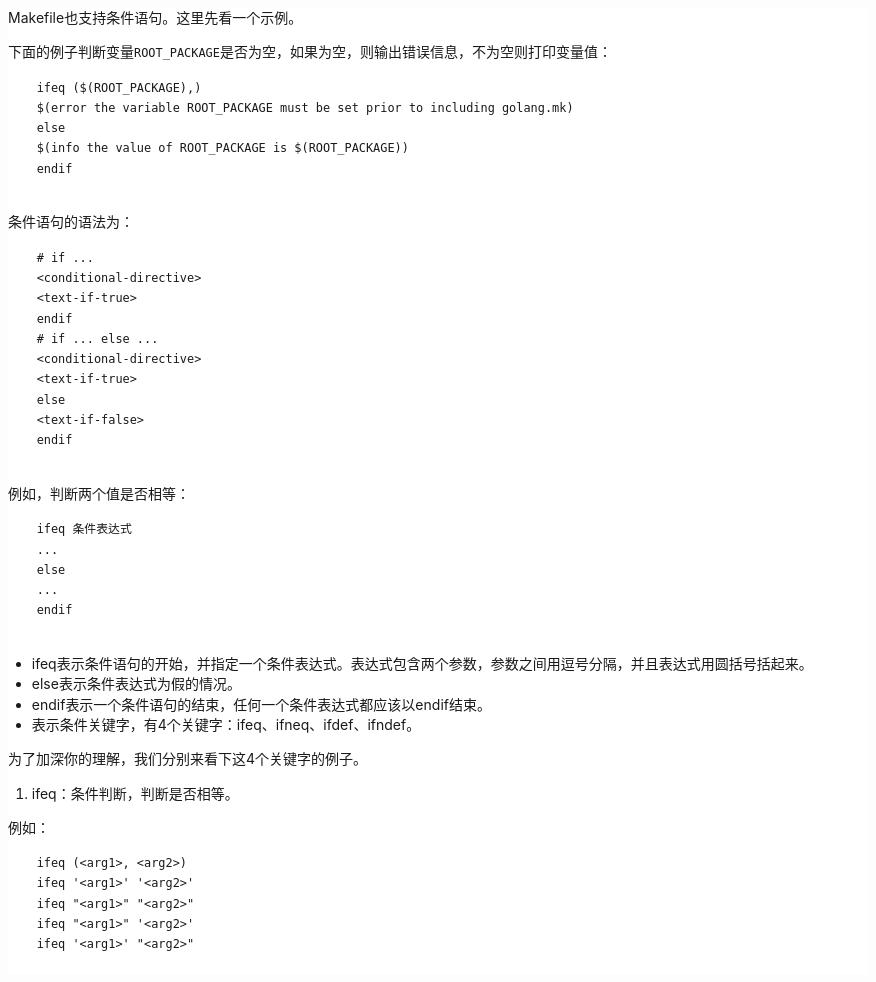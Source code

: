 Makefile也支持条件语句。这里先看一个示例。

下面的例子判断变量`ROOT_PACKAGE`是否为空，如果为空，则输出错误信息，不为空则打印变量值：

```
    ifeq ($(ROOT_PACKAGE),)
    $(error the variable ROOT_PACKAGE must be set prior to including golang.mk)
    else
    $(info the value of ROOT_PACKAGE is $(ROOT_PACKAGE))
    endif
    

```

条件语句的语法为：

```
    # if ...
    <conditional-directive>
    <text-if-true>
    endif
    # if ... else ...
    <conditional-directive>
    <text-if-true>
    else
    <text-if-false>
    endif
    

```

例如，判断两个值是否相等：

```
    ifeq 条件表达式
    ...
    else
    ...
    endif
    

```

* ifeq表示条件语句的开始，并指定一个条件表达式。表达式包含两个参数，参数之间用逗号分隔，并且表达式用圆括号括起来。
* else表示条件表达式为假的情况。
* endif表示一个条件语句的结束，任何一个条件表达式都应该以endif结束。
* 表示条件关键字，有4个关键字：ifeq、ifneq、ifdef、ifndef。

为了加深你的理解，我们分别来看下这4个关键字的例子。

1.  ifeq：条件判断，判断是否相等。

例如：

```
    ifeq (<arg1>, <arg2>)
    ifeq '<arg1>' '<arg2>'
    ifeq "<arg1>" "<arg2>"
    ifeq "<arg1>" '<arg2>'
    ifeq '<arg1>' "<arg2>"
    

```
